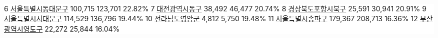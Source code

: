   <tr class="item">
    <td>6</td>
    <td><a href="/apt/서울특별시동대문구">서울특별시동대문구</a></td>
    <td>100,715</td>
    <td>123,701</td>
    <td>22.82%</td>
  </tr>

  <tr class="item">
    <td>7</td>
    <td><a href="/apt/대전광역시동구">대전광역시동구</a></td>
    <td>38,492</td>
    <td>46,477</td>
    <td>20.74%</td>
  </tr>

  <tr class="item">
    <td>8</td>
    <td><a href="/apt/경상북도포항시북구">경상북도포항시북구</a></td>
    <td>25,591</td>
    <td>30,941</td>
    <td>20.91%</td>
  </tr>

  <tr class="item">
    <td>9</td>
    <td><a href="/apt/서울특별시서대문구">서울특별시서대문구</a></td>
    <td>114,529</td>
    <td>136,796</td>
    <td>19.44%</td>
  </tr>

  <tr class="item">
    <td>10</td>
    <td><a href="/apt/전라남도영암군">전라남도영암군</a></td>
    <td>4,812</td>
    <td>5,750</td>
    <td>19.48%</td>
  </tr>

  <tr class="item">
    <td>11</td>
    <td><a href="/apt/서울특별시송파구">서울특별시송파구</a></td>
    <td>179,367</td>
    <td>208,713</td>
    <td>16.36%</td>
  </tr>

  <tr class="item">
    <td>12</td>
    <td><a href="/apt/부산광역시영도구">부산광역시영도구</a></td>
    <td>22,272</td>
    <td>25,844</td>
    <td>16.04%</td>
  </tr>
